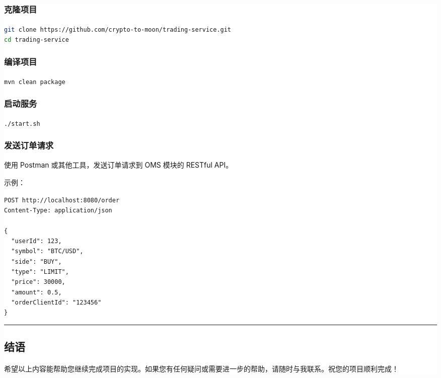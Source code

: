### 克隆项目

```bash
git clone https://github.com/crypto-to-moon/trading-service.git
cd trading-service
```

### 编译项目

```bash
mvn clean package
```

### 启动服务

```bash
./start.sh
```

### 发送订单请求

使用 Postman 或其他工具，发送订单请求到 OMS 模块的 RESTful API。

示例：

```http
POST http://localhost:8080/order
Content-Type: application/json

{
  "userId": 123,
  "symbol": "BTC/USD",
  "side": "BUY",
  "type": "LIMIT",
  "price": 30000,
  "amount": 0.5,
  "orderClientId": "123456"
}
```
--- 

## 结语

希望以上内容能帮助您继续完成项目的实现。如果您有任何疑问或需要进一步的帮助，请随时与我联系。祝您的项目顺利完成！